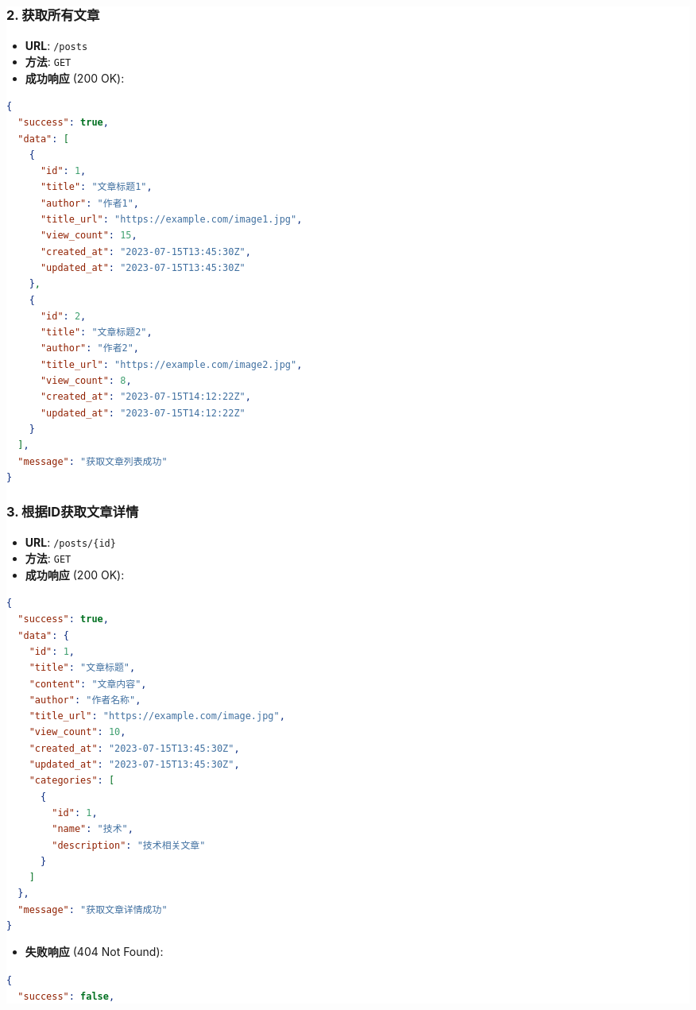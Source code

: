 ### 2. 获取所有文章

- **URL**: `/posts`
- **方法**: `GET`
- **成功响应** (200 OK):
```json
{
  "success": true,
  "data": [
    {
      "id": 1,
      "title": "文章标题1",
      "author": "作者1",
      "title_url": "https://example.com/image1.jpg",
      "view_count": 15,
      "created_at": "2023-07-15T13:45:30Z",
      "updated_at": "2023-07-15T13:45:30Z"
    },
    {
      "id": 2,
      "title": "文章标题2",
      "author": "作者2",
      "title_url": "https://example.com/image2.jpg",
      "view_count": 8,
      "created_at": "2023-07-15T14:12:22Z",
      "updated_at": "2023-07-15T14:12:22Z"
    }
  ],
  "message": "获取文章列表成功"
}
```

### 3. 根据ID获取文章详情

- **URL**: `/posts/{id}`
- **方法**: `GET`
- **成功响应** (200 OK):
```json
{
  "success": true,
  "data": {
    "id": 1,
    "title": "文章标题",
    "content": "文章内容",
    "author": "作者名称",
    "title_url": "https://example.com/image.jpg",
    "view_count": 10,
    "created_at": "2023-07-15T13:45:30Z",
    "updated_at": "2023-07-15T13:45:30Z",
    "categories": [
      {
        "id": 1,
        "name": "技术",
        "description": "技术相关文章"
      }
    ]
  },
  "message": "获取文章详情成功"
}
```
- **失败响应** (404 Not Found):
```json
{
  "success": false,
```